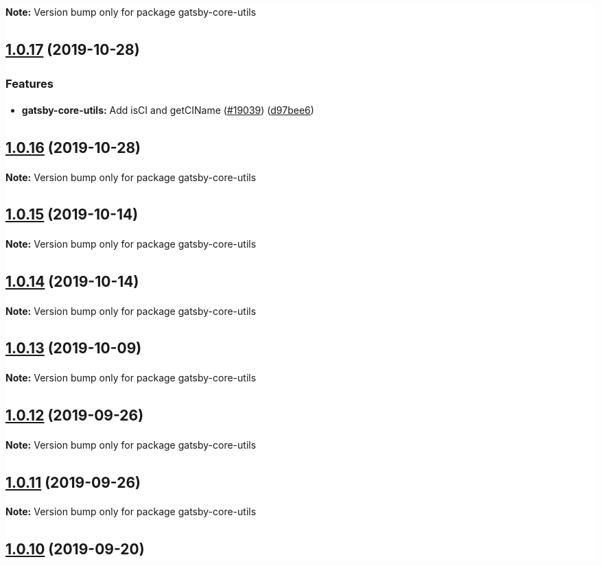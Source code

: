 **Note:** Version bump only for package gatsby-core-utils

## [1.0.17](https://github.com/gatsbyjs/gatsby/compare/gatsby-core-utils@1.0.16...gatsby-core-utils@1.0.17) (2019-10-28)

### Features

- **gatsby-core-utils:** Add isCI and getCIName ([#19039](https://github.com/gatsbyjs/gatsby/issues/19039)) ([d97bee6](https://github.com/gatsbyjs/gatsby/commit/d97bee6))

## [1.0.16](https://github.com/gatsbyjs/gatsby/compare/gatsby-core-utils@1.0.15...gatsby-core-utils@1.0.16) (2019-10-28)

**Note:** Version bump only for package gatsby-core-utils

## [1.0.15](https://github.com/gatsbyjs/gatsby/compare/gatsby-core-utils@1.0.14...gatsby-core-utils@1.0.15) (2019-10-14)

**Note:** Version bump only for package gatsby-core-utils

## [1.0.14](https://github.com/gatsbyjs/gatsby/compare/gatsby-core-utils@1.0.13...gatsby-core-utils@1.0.14) (2019-10-14)

**Note:** Version bump only for package gatsby-core-utils

## [1.0.13](https://github.com/gatsbyjs/gatsby/compare/gatsby-core-utils@1.0.12...gatsby-core-utils@1.0.13) (2019-10-09)

**Note:** Version bump only for package gatsby-core-utils

## [1.0.12](https://github.com/gatsbyjs/gatsby/compare/gatsby-core-utils@1.0.10...gatsby-core-utils@1.0.12) (2019-09-26)

**Note:** Version bump only for package gatsby-core-utils

## [1.0.11](https://github.com/gatsbyjs/gatsby/compare/gatsby-core-utils@1.0.10...gatsby-core-utils@1.0.11) (2019-09-26)

**Note:** Version bump only for package gatsby-core-utils

## [1.0.10](https://github.com/gatsbyjs/gatsby/compare/gatsby-core-utils@1.0.9...gatsby-core-utils@1.0.10) (2019-09-20)
